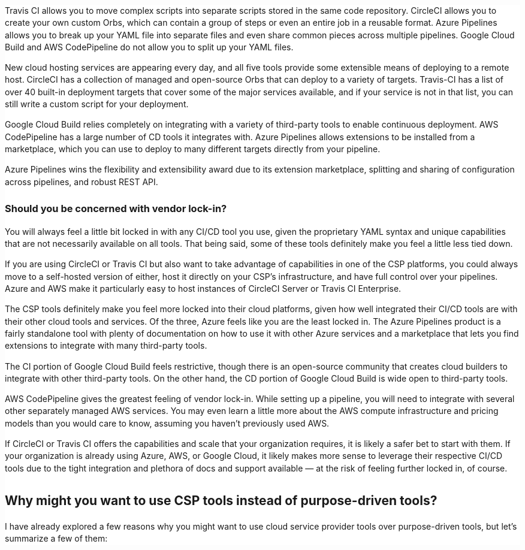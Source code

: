 Travis CI allows you to move complex scripts into separate scripts stored in the same code repository. CircleCI allows you to create your own custom Orbs, which can contain a group of steps or even an entire job in a reusable format. Azure Pipelines allows you to break up your YAML file into separate files and even share common pieces across multiple pipelines. Google Cloud Build and AWS CodePipeline do not allow you to split up your YAML files.

New cloud hosting services are appearing every day, and all five tools provide some extensible means of deploying to a remote host. CircleCI has a collection of managed and open-source Orbs that can deploy to a variety of targets. Travis-CI has a list of over 40 built-in deployment targets that cover some of the major services available, and if your service is not in that list, you can still write a custom script for your deployment.

Google Cloud Build relies completely on integrating with a variety of third-party tools to enable continuous deployment. AWS CodePipeline has a large number of CD tools it integrates with. Azure Pipelines allows extensions to be installed from a marketplace, which you can use to deploy to many different targets directly from your pipeline.

Azure Pipelines wins the flexibility and extensibility award due to its extension marketplace, splitting and sharing of configuration across pipelines, and robust REST API.

### Should you be concerned with vendor lock-in?

You will always feel a little bit locked in with any CI/CD tool you use, given the proprietary YAML syntax and unique capabilities that are not necessarily available on all tools. That being said, some of these tools definitely make you feel a little less tied down.

If you are using CircleCI or Travis CI but also want to take advantage of capabilities in one of the CSP platforms, you could always move to a self-hosted version of either, host it directly on your CSP’s infrastructure, and have full control over your pipelines. Azure and AWS make it particularly easy to host instances of CircleCI Server or Travis CI Enterprise.

The CSP tools definitely make you feel more locked into their cloud platforms, given how well integrated their CI/CD tools are with their other cloud tools and services. Of the three, Azure feels like you are the least locked in. The Azure Pipelines product is a fairly standalone tool with plenty of documentation on how to use it with other Azure services and a marketplace that lets you find extensions to integrate with many third-party tools.

The CI portion of Google Cloud Build feels restrictive, though there is an open-source community that creates cloud builders to integrate with other third-party tools. On the other hand, the CD portion of Google Cloud Build is wide open to third-party tools.

AWS CodePipeline gives the greatest feeling of vendor lock-in. While setting up a pipeline, you will need to integrate with several other separately managed AWS services. You may even learn a little more about the AWS compute infrastructure and pricing models than you would care to know, assuming you haven’t previously used AWS.

If CircleCI or Travis CI offers the capabilities and scale that your organization requires, it is likely a safer bet to start with them. If your organization is already using Azure, AWS, or Google Cloud, it likely makes more sense to leverage their respective CI/CD tools due to the tight integration and plethora of docs and support available — at the risk of feeling further locked in, of course.

## Why might you want to use CSP tools instead of purpose-driven tools?

I have already explored a few reasons why you might want to use cloud service provider tools over purpose-driven tools, but let’s summarize a few of them:
